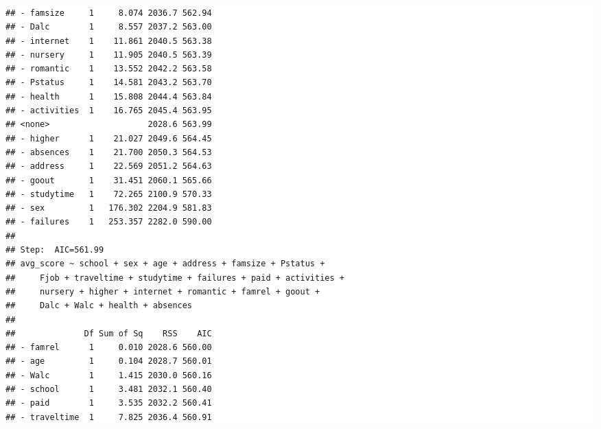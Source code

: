     ## - famsize     1     8.074 2036.7 562.94
    ## - Dalc        1     8.557 2037.2 563.00
    ## - internet    1    11.861 2040.5 563.38
    ## - nursery     1    11.905 2040.5 563.39
    ## - romantic    1    13.552 2042.2 563.58
    ## - Pstatus     1    14.581 2043.2 563.70
    ## - health      1    15.808 2044.4 563.84
    ## - activities  1    16.765 2045.4 563.95
    ## <none>                    2028.6 563.99
    ## - higher      1    21.027 2049.6 564.45
    ## - absences    1    21.700 2050.3 564.53
    ## - address     1    22.569 2051.2 564.63
    ## - goout       1    31.451 2060.1 565.66
    ## - studytime   1    72.265 2100.9 570.33
    ## - sex         1   176.302 2204.9 581.83
    ## - failures    1   253.357 2282.0 590.00
    ## 
    ## Step:  AIC=561.99
    ## avg_score ~ school + sex + age + address + famsize + Pstatus + 
    ##     Fjob + traveltime + studytime + failures + paid + activities + 
    ##     nursery + higher + internet + romantic + famrel + goout + 
    ##     Dalc + Walc + health + absences
    ## 
    ##              Df Sum of Sq    RSS    AIC
    ## - famrel      1     0.010 2028.6 560.00
    ## - age         1     0.104 2028.7 560.01
    ## - Walc        1     1.415 2030.0 560.16
    ## - school      1     3.481 2032.1 560.40
    ## - paid        1     3.535 2032.2 560.41
    ## - traveltime  1     7.825 2036.4 560.91